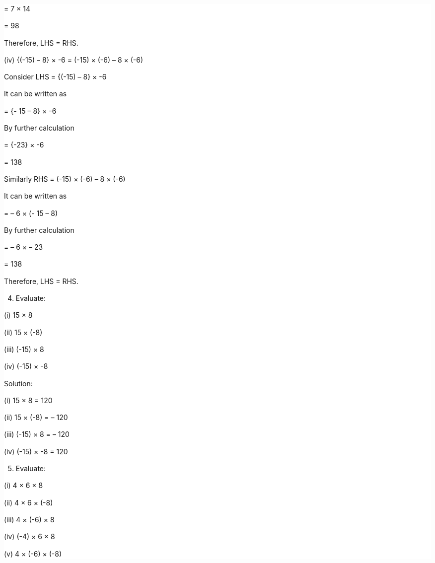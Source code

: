 = 7 × 14

= 98

Therefore, LHS = RHS.

(iv) {(-15) – 8} × -6 = (-15) × (-6) – 8 × (-6)

Consider LHS = {(-15) – 8} × -6

It can be written as

= {- 15 – 8} × -6

By further calculation

= {-23} × -6

= 138

Similarly RHS = (-15) × (-6) – 8 × (-6)

It can be written as

= – 6 × (- 15 – 8)

By further calculation

= – 6 × – 23

= 138

Therefore, LHS = RHS.

4. Evaluate:

(i) 15 × 8

(ii) 15 × (-8)

(iii) (-15) × 8

(iv) (-15) × -8

Solution:

(i) 15 × 8 = 120

(ii) 15 × (-8) = – 120

(iii) (-15) × 8 = – 120

(iv) (-15) × -8 = 120

5. Evaluate:

(i) 4 × 6 × 8

(ii) 4 × 6 × (-8)

(iii) 4 × (-6) × 8

(iv) (-4) × 6 × 8

(v) 4 × (-6) × (-8)
